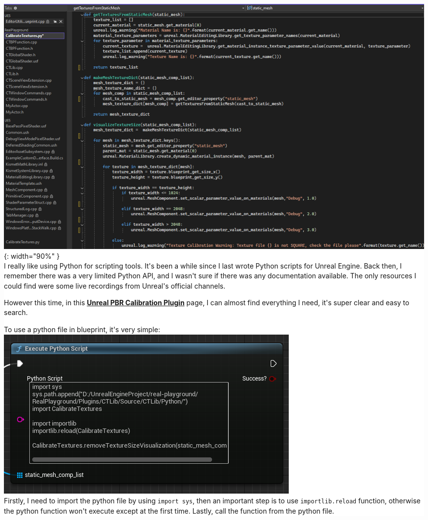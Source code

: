 ![python-file](/post-img/unrealtools/pbr-calibration-tool-part2/python-file.png){: width="90%" } <br />
I really like using Python for scripting tools. It's been a while since I last wrote Python scripts for Unreal Engine. Back then, I remember there was a very limited Python API, and I wasn't sure if there was any documentation available. The only resources I could find were some live recordings from Unreal's official channels. 

However this time, in this **[Unreal PBR Calibration Plugin](https://docs.unrealengine.com/5.4/en-US/PythonAPI/)** page, I can almost find everything I need, it's super clear and easy to search.<br />

To use a python file in blueprint, it's very simple: <br />
![execute-python-script](/post-img/unrealtools/pbr-calibration-tool-part2/execute-python-script.png) <br />
Firstly, I need to import the python file by using `import sys`, then an important step is to use `importlib.reload` function, otherwise the python function won't execute except at the first time. Lastly, call the function from the python file. 
